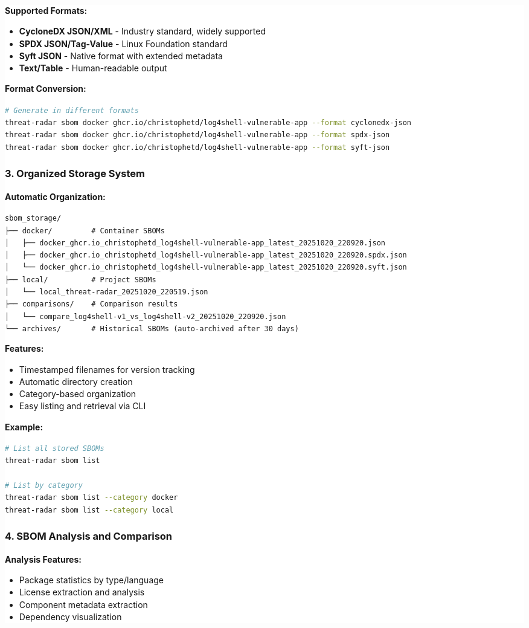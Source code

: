 **Supported Formats:**
- **CycloneDX JSON/XML** - Industry standard, widely supported
- **SPDX JSON/Tag-Value** - Linux Foundation standard
- **Syft JSON** - Native format with extended metadata
- **Text/Table** - Human-readable output

**Format Conversion:**
```bash
# Generate in different formats
threat-radar sbom docker ghcr.io/christophetd/log4shell-vulnerable-app --format cyclonedx-json
threat-radar sbom docker ghcr.io/christophetd/log4shell-vulnerable-app --format spdx-json
threat-radar sbom docker ghcr.io/christophetd/log4shell-vulnerable-app --format syft-json
```

### 3. Organized Storage System

**Automatic Organization:**
```
sbom_storage/
├── docker/         # Container SBOMs
│   ├── docker_ghcr.io_christophetd_log4shell-vulnerable-app_latest_20251020_220920.json
│   ├── docker_ghcr.io_christophetd_log4shell-vulnerable-app_latest_20251020_220920.spdx.json
│   └── docker_ghcr.io_christophetd_log4shell-vulnerable-app_latest_20251020_220920.syft.json
├── local/          # Project SBOMs
│   └── local_threat-radar_20251020_220519.json
├── comparisons/    # Comparison results
│   └── compare_log4shell-v1_vs_log4shell-v2_20251020_220920.json
└── archives/       # Historical SBOMs (auto-archived after 30 days)
```

**Features:**
- Timestamped filenames for version tracking
- Automatic directory creation
- Category-based organization
- Easy listing and retrieval via CLI

**Example:**
```bash
# List all stored SBOMs
threat-radar sbom list

# List by category
threat-radar sbom list --category docker
threat-radar sbom list --category local
```

### 4. SBOM Analysis and Comparison

**Analysis Features:**
- Package statistics by type/language
- License extraction and analysis
- Component metadata extraction
- Dependency visualization
